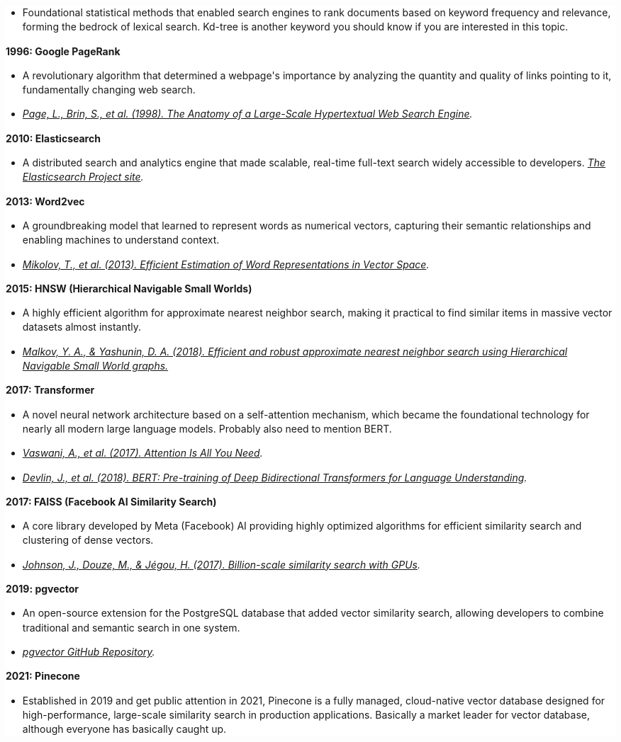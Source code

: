 - Foundational statistical methods that enabled search engines to rank documents based on keyword frequency and relevance, forming the bedrock of lexical search. Kd-tree is another keyword you should know if you are interested in this topic.

<span class="color-grey">**1996: Google PageRank**</span>

- A revolutionary algorithm that determined a webpage's importance by analyzing the quantity and quality of links pointing to it, fundamentally changing web search.

- *[Page, L., Brin, S., et al. (1998). The Anatomy of a Large-Scale Hypertextual Web Search Engine](https://research.google/pubs/the-anatomy-of-a-large-scale-hypertextual-web-search-engine/).*

<span class="color-grey">**2010: Elasticsearch**</span>

- A distributed search and analytics engine that made scalable, real-time full-text search widely accessible to developers. *[The Elasticsearch Project site](https://www.elastic.co/elasticsearch).*

<span class="color-blue">**2013: Word2vec**</span>

- A groundbreaking model that learned to represent words as numerical vectors, capturing their semantic relationships and enabling machines to understand context.

- *[Mikolov, T., et al. (2013). Efficient Estimation of Word Representations in Vector Space](https://arxiv.org/abs/1301.3781).*

<span class="color-green">**2015: HNSW (Hierarchical Navigable Small Worlds)**</span>

- A highly efficient algorithm for approximate nearest neighbor search, making it practical to find similar items in massive vector datasets almost instantly.

- *[Malkov, Y. A., & Yashunin, D. A. (2018). Efficient and robust approximate nearest neighbor search using Hierarchical Navigable Small World graphs.](https://arxiv.org/abs/1603.09320)*

<span class="color-brown">**2017: Transformer**</span>

- A novel neural network architecture based on a self-attention mechanism, which became the foundational technology for nearly all modern large language models. Probably also need to mention BERT.

- *[Vaswani, A., et al. (2017). Attention Is All You Need](https://arxiv.org/abs/1706.03762).*
- *[Devlin, J., et al. (2018). BERT: Pre-training of Deep Bidirectional Transformers for Language Understanding](https://arxiv.org/abs/1810.04805).*

<span class="color-blue">**2017: FAISS (Facebook AI Similarity Search)**</span>

- A core library developed by Meta (Facebook) AI providing highly optimized algorithms for efficient similarity search and clustering of dense vectors.

- *[Johnson, J., Douze, M., & Jégou, H. (2017). Billion-scale similarity search with GPUs](https://arxiv.org/abs/1702.08734).*

<span class="color-green">**2019: pgvector**</span>

- An open-source extension for the PostgreSQL database that added vector similarity search, allowing developers to combine traditional and semantic search in one system.

- *[pgvector GitHub Repository](https://github.com/pgvector/pgvector).*

<span class="color-green">**2021: Pinecone**</span>

- Established in 2019 and get public attention in 2021, Pinecone is a fully managed, cloud-native vector database designed for high-performance, large-scale similarity search in production applications. Basically a market leader for vector database, although everyone has basically caught up.
